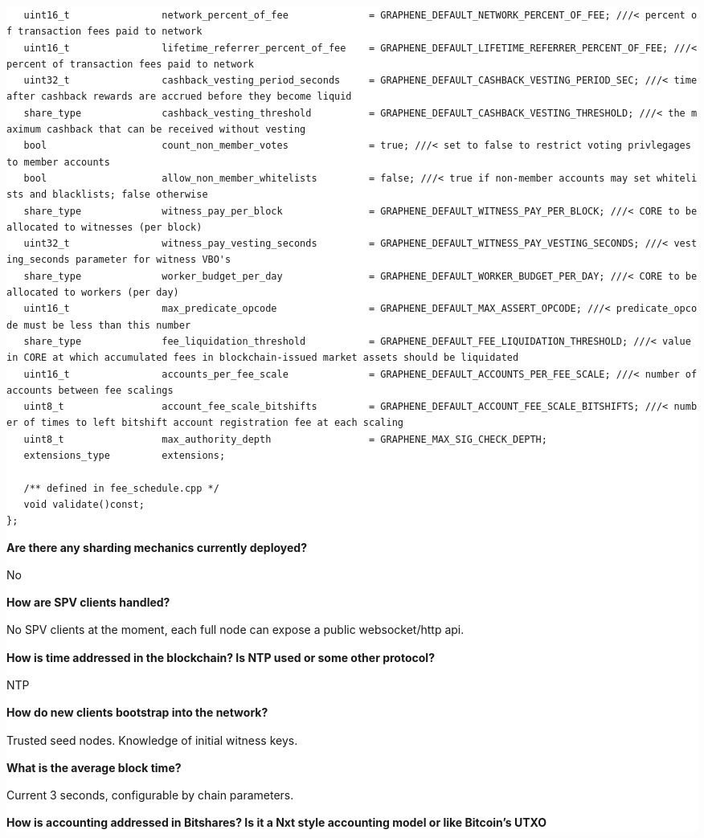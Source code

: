        uint16_t                network_percent_of_fee              = GRAPHENE_DEFAULT_NETWORK_PERCENT_OF_FEE; ///< percent of transaction fees paid to network
       uint16_t                lifetime_referrer_percent_of_fee    = GRAPHENE_DEFAULT_LIFETIME_REFERRER_PERCENT_OF_FEE; ///< percent of transaction fees paid to network
       uint32_t                cashback_vesting_period_seconds     = GRAPHENE_DEFAULT_CASHBACK_VESTING_PERIOD_SEC; ///< time after cashback rewards are accrued before they become liquid
       share_type              cashback_vesting_threshold          = GRAPHENE_DEFAULT_CASHBACK_VESTING_THRESHOLD; ///< the maximum cashback that can be received without vesting
       bool                    count_non_member_votes              = true; ///< set to false to restrict voting privlegages to member accounts
       bool                    allow_non_member_whitelists         = false; ///< true if non-member accounts may set whitelists and blacklists; false otherwise
       share_type              witness_pay_per_block               = GRAPHENE_DEFAULT_WITNESS_PAY_PER_BLOCK; ///< CORE to be allocated to witnesses (per block)
       uint32_t                witness_pay_vesting_seconds         = GRAPHENE_DEFAULT_WITNESS_PAY_VESTING_SECONDS; ///< vesting_seconds parameter for witness VBO's
       share_type              worker_budget_per_day               = GRAPHENE_DEFAULT_WORKER_BUDGET_PER_DAY; ///< CORE to be allocated to workers (per day)
       uint16_t                max_predicate_opcode                = GRAPHENE_DEFAULT_MAX_ASSERT_OPCODE; ///< predicate_opcode must be less than this number
       share_type              fee_liquidation_threshold           = GRAPHENE_DEFAULT_FEE_LIQUIDATION_THRESHOLD; ///< value in CORE at which accumulated fees in blockchain-issued market assets should be liquidated
       uint16_t                accounts_per_fee_scale              = GRAPHENE_DEFAULT_ACCOUNTS_PER_FEE_SCALE; ///< number of accounts between fee scalings
       uint8_t                 account_fee_scale_bitshifts         = GRAPHENE_DEFAULT_ACCOUNT_FEE_SCALE_BITSHIFTS; ///< number of times to left bitshift account registration fee at each scaling
       uint8_t                 max_authority_depth                 = GRAPHENE_MAX_SIG_CHECK_DEPTH;
       extensions_type         extensions;
    
       /** defined in fee_schedule.cpp */
       void validate()const;
    };


**Are there any sharding mechanics currently deployed?**

No

**How are SPV clients handled?**

No SPV clients at the moment, each full node can expose a public websocket/http api.

**How is time addressed in the blockchain? Is NTP used or some other protocol?**

NTP

**How do new clients bootstrap into the network?**

Trusted seed nodes. Knowledge of initial witness keys.

**What is the average block time?**

Current 3 seconds, configurable by chain parameters.

**How is accounting addressed in Bitshares? Is it a Nxt style accounting model or like Bitcoin’s UTXO**
